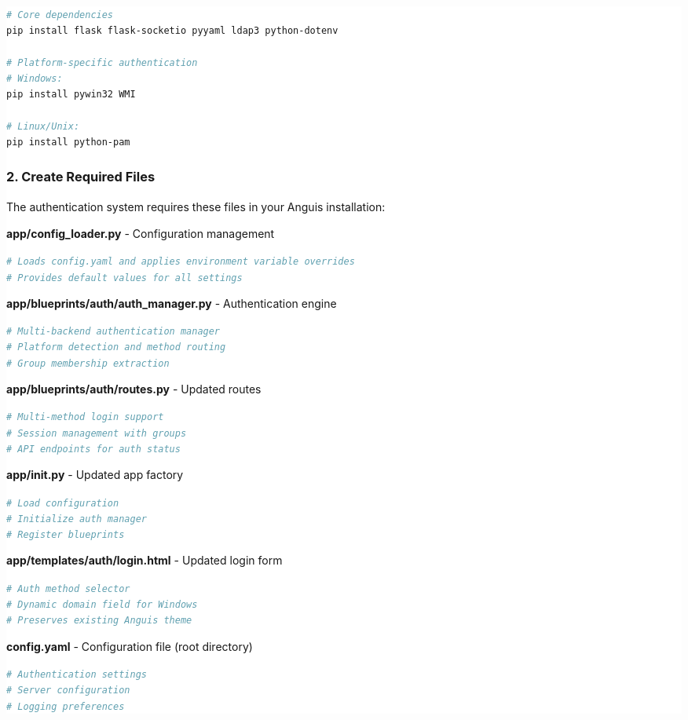```bash
# Core dependencies
pip install flask flask-socketio pyyaml ldap3 python-dotenv

# Platform-specific authentication
# Windows:
pip install pywin32 WMI

# Linux/Unix:
pip install python-pam
```

### 2. Create Required Files

The authentication system requires these files in your Anguis installation:

**app/config_loader.py** - Configuration management
```python
# Loads config.yaml and applies environment variable overrides
# Provides default values for all settings
```

**app/blueprints/auth/auth_manager.py** - Authentication engine
```python
# Multi-backend authentication manager
# Platform detection and method routing
# Group membership extraction
```

**app/blueprints/auth/routes.py** - Updated routes
```python
# Multi-method login support
# Session management with groups
# API endpoints for auth status
```

**app/__init__.py** - Updated app factory
```python
# Load configuration
# Initialize auth manager
# Register blueprints
```

**app/templates/auth/login.html** - Updated login form
```python
# Auth method selector
# Dynamic domain field for Windows
# Preserves existing Anguis theme
```

**config.yaml** - Configuration file (root directory)
```yaml
# Authentication settings
# Server configuration
# Logging preferences
```
